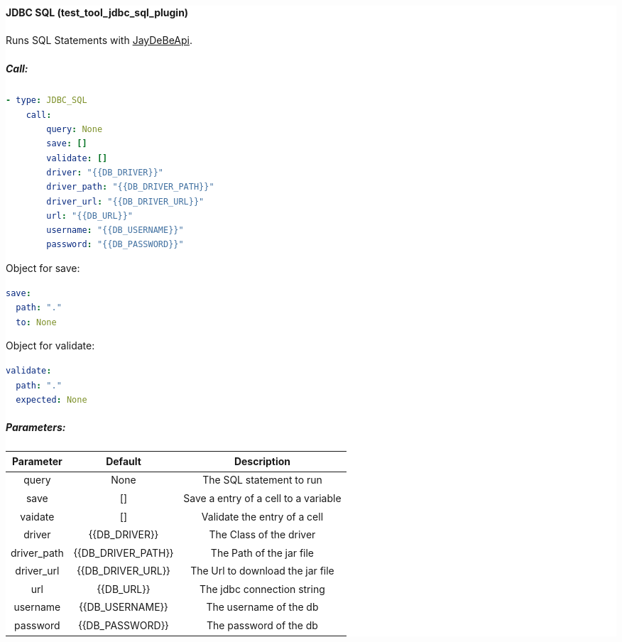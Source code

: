#### JDBC SQL (test_tool_jdbc_sql_plugin)

Runs SQL Statements with [JayDeBeApi](https://pypi.org/project/JayDeBeApi/).

##### Call:

```yaml
- type: JDBC_SQL
    call:
        query: None
        save: []
        validate: []
        driver: "{{DB_DRIVER}}"
        driver_path: "{{DB_DRIVER_PATH}}"
        driver_url: "{{DB_DRIVER_URL}}"
        url: "{{DB_URL}}"
        username: "{{DB_USERNAME}}"
        password: "{{DB_PASSWORD}}"
```

Object for save:

```yaml
save:
  path: "."
  to: None
```

Object for validate:

```yaml
validate:
  path: "."
  expected: None
```

##### Parameters:

|  Parameter  |      Default       |             Description              |
| :---------: | :----------------: | :----------------------------------: |
|    query    |        None        |       The SQL statement to run       |
|    save     |         []         | Save a entry of a cell to a variable |
|   vaidate   |         []         |     Validate the entry of a cell     |
|   driver    |   {{DB_DRIVER}}    |       The Class of the driver        |
| driver_path | {{DB_DRIVER_PATH}} |       The Path of the jar file       |
| driver_url  | {{DB_DRIVER_URL}}  |   The Url to download the jar file   |
|     url     |     {{DB_URL}}     |      The jdbc connection string      |
|  username   |  {{DB_USERNAME}}   |        The username of the db        |
|  password   |  {{DB_PASSWORD}}   |        The password of the db        |
